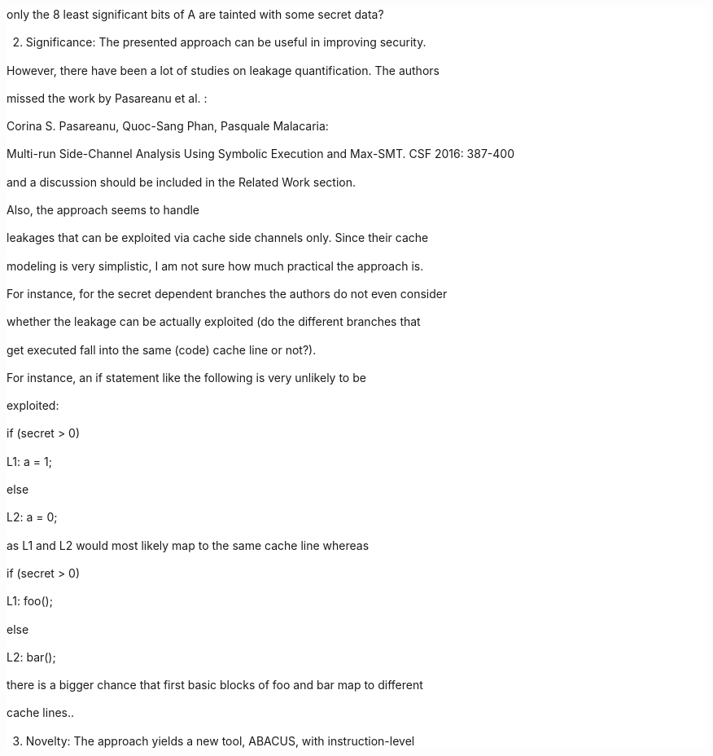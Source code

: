 only the 8 least significant bits of A are tainted with some secret data?

 

2. Significance: The presented approach can be useful in improving security.

However, there have been a lot of studies on leakage quantification. The authors

missed the work by Pasareanu et al. :

 

Corina S. Pasareanu, Quoc-Sang Phan, Pasquale Malacaria:

Multi-run Side-Channel Analysis Using Symbolic Execution and Max-SMT. CSF 2016: 387-400

 

and a discussion should be included in the Related Work section.

 

Also, the approach seems to handle

leakages that can be exploited via cache side channels only. Since their cache

modeling is very simplistic, I am not sure how much practical the approach is.

For instance, for the secret dependent branches the authors do not even consider

whether the leakage can be actually exploited (do the different branches that

get executed fall into the same (code) cache line or not?).

For instance, an if statement like the following is very unlikely to be

exploited:

 

  if (secret > 0)

  L1:   a = 1;

  else

  L2:   a = 0;

 

  as L1 and L2 would most likely map to the same cache line whereas

 

  if (secret > 0)

  L1:   foo();

  else

  L2:   bar();

 

  there is a bigger chance that first basic blocks of foo and bar map to different

  cache lines..

 

3. Novelty: The approach yields a new tool, ABACUS, with instruction-level
